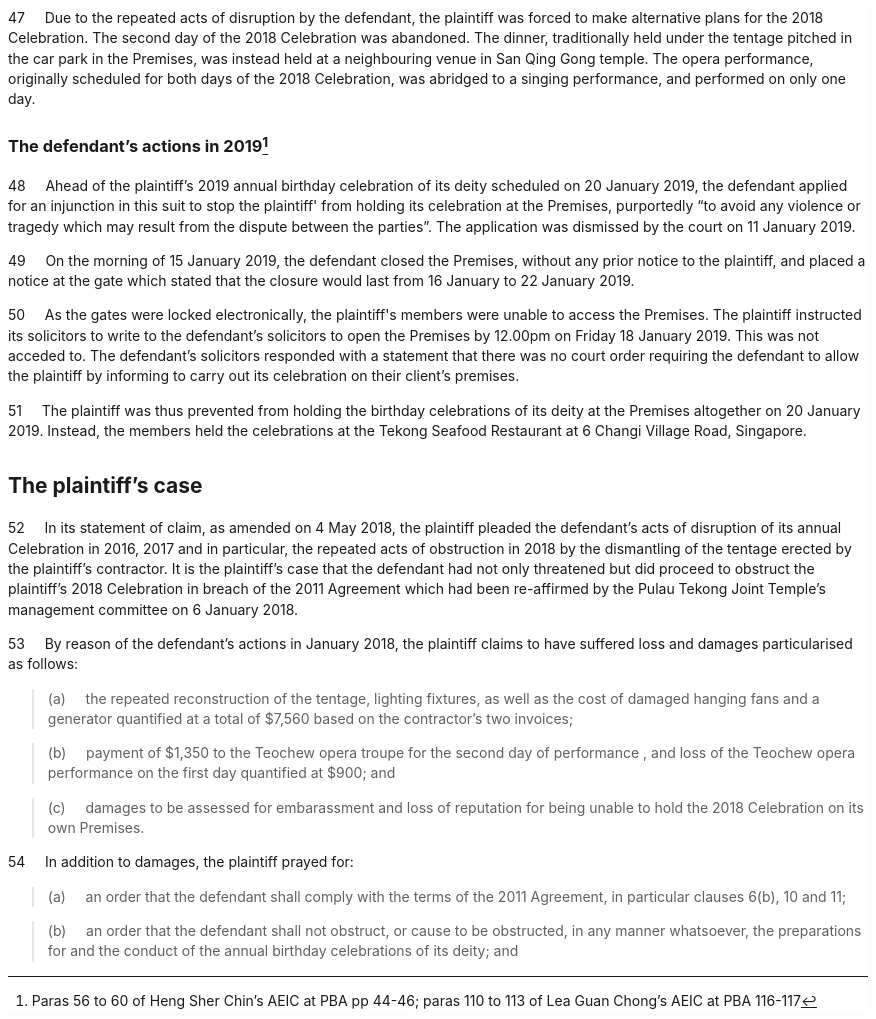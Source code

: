 47     Due to the repeated acts of disruption by the defendant, the plaintiff was forced to make alternative plans for the 2018 Celebration. The second day of the 2018 Celebration was abandoned. The dinner, traditionally held under the tentage pitched in the car park in the Premises, was instead held at a neighbouring venue in San Qing Gong temple. The opera performance, originally scheduled for both days of the 2018 Celebration, was abridged to a singing performance, and performed on only one day.

### The defendant’s actions in 2019[^22]

48     Ahead of the plaintiff’s 2019 annual birthday celebration of its deity scheduled on 20 January 2019, the defendant applied for an injunction in this suit to stop the plaintiff' from holding its celebration at the Premises, purportedly “to avoid any violence or tragedy which may result from the dispute between the parties”. The application was dismissed by the court on 11 January 2019.

49     On the morning of 15 January 2019, the defendant closed the Premises, without any prior notice to the plaintiff, and placed a notice at the gate which stated that the closure would last from 16 January to 22 January 2019.

50     As the gates were locked electronically, the plaintiff's members were unable to access the Premises. The plaintiff instructed its solicitors to write to the defendant’s solicitors to open the Premises by 12.00pm on Friday 18 January 2019. This was not acceded to. The defendant’s solicitors responded with a statement that there was no court order requiring the defendant to allow the plaintiff by informing to carry out its celebration on their client’s premises.

51     The plaintiff was thus prevented from holding the birthday celebrations of its deity at the Premises altogether on 20 January 2019. Instead, the members held the celebrations at the Tekong Seafood Restaurant at 6 Changi Village Road, Singapore.

## The plaintiff’s case

52     In its statement of claim, as amended on 4 May 2018, the plaintiff pleaded the defendant’s acts of disruption of its annual Celebration in 2016, 2017 and in particular, the repeated acts of obstruction in 2018 by the dismantling of the tentage erected by the plaintiff’s contractor. It is the plaintiff’s case that the defendant had not only threatened but did proceed to obstruct the plaintiff’s 2018 Celebration in breach of the 2011 Agreement which had been re-affirmed by the Pulau Tekong Joint Temple’s management committee on 6 January 2018.

53     By reason of the defendant’s actions in January 2018, the plaintiff claims to have suffered loss and damages particularised as follows:

> (a)     the repeated reconstruction of the tentage, lighting fixtures, as well as the cost of damaged hanging fans and a generator quantified at a total of $7,560 based on the contractor’s two invoices;

> (b)     payment of $1,350 to the Teochew opera troupe for the second day of performance , and loss of the Teochew opera performance on the first day quantified at $900; and

> (c)     damages to be assessed for embarassment and loss of reputation for being unable to hold the 2018 Celebration on its own Premises.

54     In addition to damages, the plaintiff prayed for:

> (a)     an order that the defendant shall comply with the terms of the 2011 Agreement, in particular clauses 6(b), 10 and 11;

> (b)     an order that the defendant shall not obstruct, or cause to be obstructed, in any manner whatsoever, the preparations for and the conduct of the annual birthday celebrations of its deity; and


[^1]: Statement of Claim (Amendment No. 1) para 1 at Plaintiff’s Set-down Bundle (“BP”) at page 13 (“BP-13”)
[^2]: Para 5 of Lea Guan Chong’s affidavit of evidence-in-chief (“AEIC”) in Plaintiff’s Bundle of Affidavits (“PBA”) at PBA p 84
[^3]: Paras 12-13 of Ng Kim Joo’s AEIC at PBA p 3; paras 8-9 of Heng Sher Chin’s AEIC at PBA p 32
[^4]: Para 14 of Ng Kim Joo’s AEIC at PBA pp 4-5; para 10 of Heng Sher Chin’s AEIC at PBA p 32
[^5]: Paras 14-16 of Lea Guan Chong’s AEIC at PBA pp 87-88
[^6]: Paras 20-21 of Lea Guan Chong’s AEIC at PBA pp 89-90
[^7]: Paras 19, 22 of Lea Guan Chong’s AEIC at PBA pp 89-90
[^8]: Paras 23, 25 of Lea Guan Chong’s AEIC at PBA p 91
[^9]: Para 16 of Lea Guan Chong’s AEIC at PBA 88, and photograph of donation board at Agreed Bundle of Documents (“ABD”) at page 243 (“ABD-243”)
[^10]: Para 17 of Lea Guan Chong’s AEIC at PBA 88
[^11]: Para 24 of Lea Guan Chong’s AEIC at PBA p 91
[^12]: ABD-54,55; Paras 31-32 of Lea Guan Chong’s AEIC at PBA pp 93-96
[^13]: Para 19 of Ng Kim Joo’s AEIC at PBA-6 and exhibit at PBA-29
[^14]: ABD-144
[^15]: ABD p 63
[^16]: ABD pp 76, 78
[^17]: ABD pp 151 to 161
[^18]: Paras 38 to 46 of Lea Guan Chong’s AEIC at PBA pp 97-100
[^19]: Lea Guan Chong served as the plaintiff’s treasurer from 2012 to 2016, and vice-chairman from July 2016 to-date.
[^20]: Paras 51 to 74 of Lea Guan Chong’s AEIC at PBA pp 101-106
[^21]: Paras 80 to 104 of Lea Guan Chong’s AEIC at PBA pp 107-114
[^22]: Paras 56 to 60 of Heng Sher Chin’s AEIC at PBA pp 44-46; paras 110 to 113 of Lea Guan Chong’s AEIC at PBA 116-117
[^23]: Para 3c of affidavit marked as “P2”
[^24]: Paras 19–20 of Ng Kim Joo’s AEIC at PBA pp 6–7
[^25]: ABD pp 19–20
[^26]: ABD p 22
[^27]: Transcript of 13 February 2020 at pages 64, 65
[^28]: Para 8 of Chin Tiam Soy’s AEIC at DBA-4
[^29]: BP-34
[^30]: Transcript of 25 November 2019 at page 56 lines 6-10
[^31]: Transcript of 25 November 2019 page 68 lines 27 to 30
[^32]: Transcript of 13 February 2020 page 20 lines 2 to 6
[^33]: Transcript of 25 November 2019 at page 36 lines 14 to 21